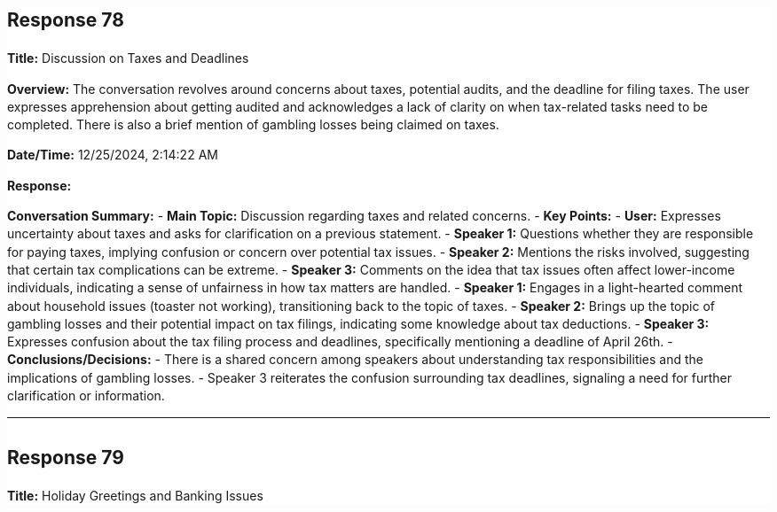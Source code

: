 
## Response 78

**Title:** Discussion on Taxes and Deadlines

**Overview:** The conversation revolves around concerns about taxes, potential audits, and the deadline for filing taxes. The user expresses apprehension about getting audited and acknowledges a lack of clarity on when tax-related tasks need to be completed. There is also a brief mention of gambling losses being claimed on taxes.

**Date/Time:** 12/25/2024, 2:14:22 AM

**Response:**

**Conversation Summary:**  - **Main Topic:** Discussion regarding taxes and related concerns.    - **Key Points:**   - **User:** Expresses uncertainty about taxes and asks for clarification on a previous statement.   - **Speaker 1:** Questions whether they are responsible for paying taxes, implying confusion or concern over potential tax issues.   - **Speaker 2:** Mentions the risks involved, suggesting that certain tax complications can be extreme.   - **Speaker 3:** Comments on the idea that tax issues often affect lower-income individuals, indicating a sense of unfairness in how tax matters are handled.   - **Speaker 1:** Engages in a light-hearted comment about household issues (toaster not working), transitioning back to the topic of taxes.   - **Speaker 2:** Brings up the topic of gambling losses and their potential impact on tax filings, indicating some knowledge about tax deductions.   - **Speaker 3:** Expresses confusion about the tax filing process and deadlines, specifically mentioning a deadline of April 26th.  - **Conclusions/Decisions:**   - There is a shared concern among speakers about understanding tax responsibilities and the implications of gambling losses.   - Speaker 3 reiterates the confusion surrounding tax deadlines, signaling a need for further clarification or information.

---

## Response 79

**Title:** Holiday Greetings and Banking Issues

